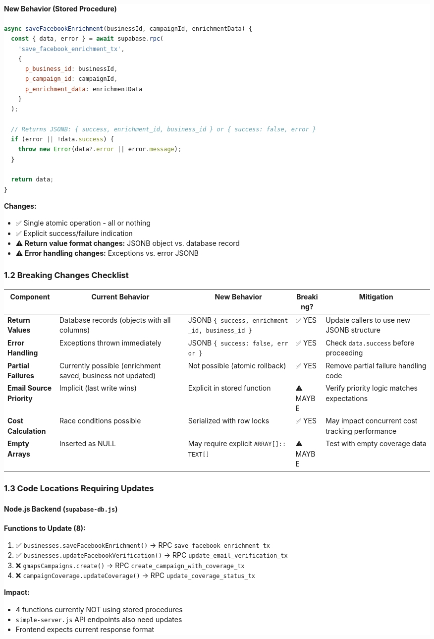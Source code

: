#### New Behavior (Stored Procedure)
```javascript
async saveFacebookEnrichment(businessId, campaignId, enrichmentData) {
  const { data, error } = await supabase.rpc(
    'save_facebook_enrichment_tx',
    {
      p_business_id: businessId,
      p_campaign_id: campaignId,
      p_enrichment_data: enrichmentData
    }
  );

  // Returns JSONB: { success, enrichment_id, business_id } or { success: false, error }
  if (error || !data.success) {
    throw new Error(data?.error || error.message);
  }

  return data;
}
```

**Changes:**
- ✅ Single atomic operation - all or nothing
- ✅ Explicit success/failure indication
- ⚠️ **Return value format changes:** JSONB object vs. database record
- ⚠️ **Error handling changes:** Exceptions vs. error JSONB

### 1.2 Breaking Changes Checklist

| Component | Current Behavior | New Behavior | Breaking? | Mitigation |
|-----------|-----------------|--------------|-----------|------------|
| **Return Values** | Database records (objects with all columns) | JSONB `{ success, enrichment_id, business_id }` | ✅ YES | Update callers to use new JSONB structure |
| **Error Handling** | Exceptions thrown immediately | JSONB `{ success: false, error }` | ✅ YES | Check `data.success` before proceeding |
| **Partial Failures** | Currently possible (enrichment saved, business not updated) | Not possible (atomic rollback) | ✅ YES | Remove partial failure handling code |
| **Email Source Priority** | Implicit (last write wins) | Explicit in stored function | ⚠️ MAYBE | Verify priority logic matches expectations |
| **Cost Calculation** | Race conditions possible | Serialized with row locks | ✅ YES | May impact concurrent cost tracking performance |
| **Empty Arrays** | Inserted as NULL | May require explicit `ARRAY[]::TEXT[]` | ⚠️ MAYBE | Test with empty coverage data |

### 1.3 Code Locations Requiring Updates

#### Node.js Backend (`supabase-db.js`)
**Functions to Update (8):**
1. ✅ `businesses.saveFacebookEnrichment()` → RPC `save_facebook_enrichment_tx`
2. ✅ `businesses.updateFacebookVerification()` → RPC `update_email_verification_tx`
3. ❌ `gmapsCampaigns.create()` → RPC `create_campaign_with_coverage_tx`
4. ❌ `campaignCoverage.updateCoverage()` → RPC `update_coverage_status_tx`

**Impact:**
- 4 functions currently NOT using stored procedures
- `simple-server.js` API endpoints also need updates
- Frontend expects current response format
